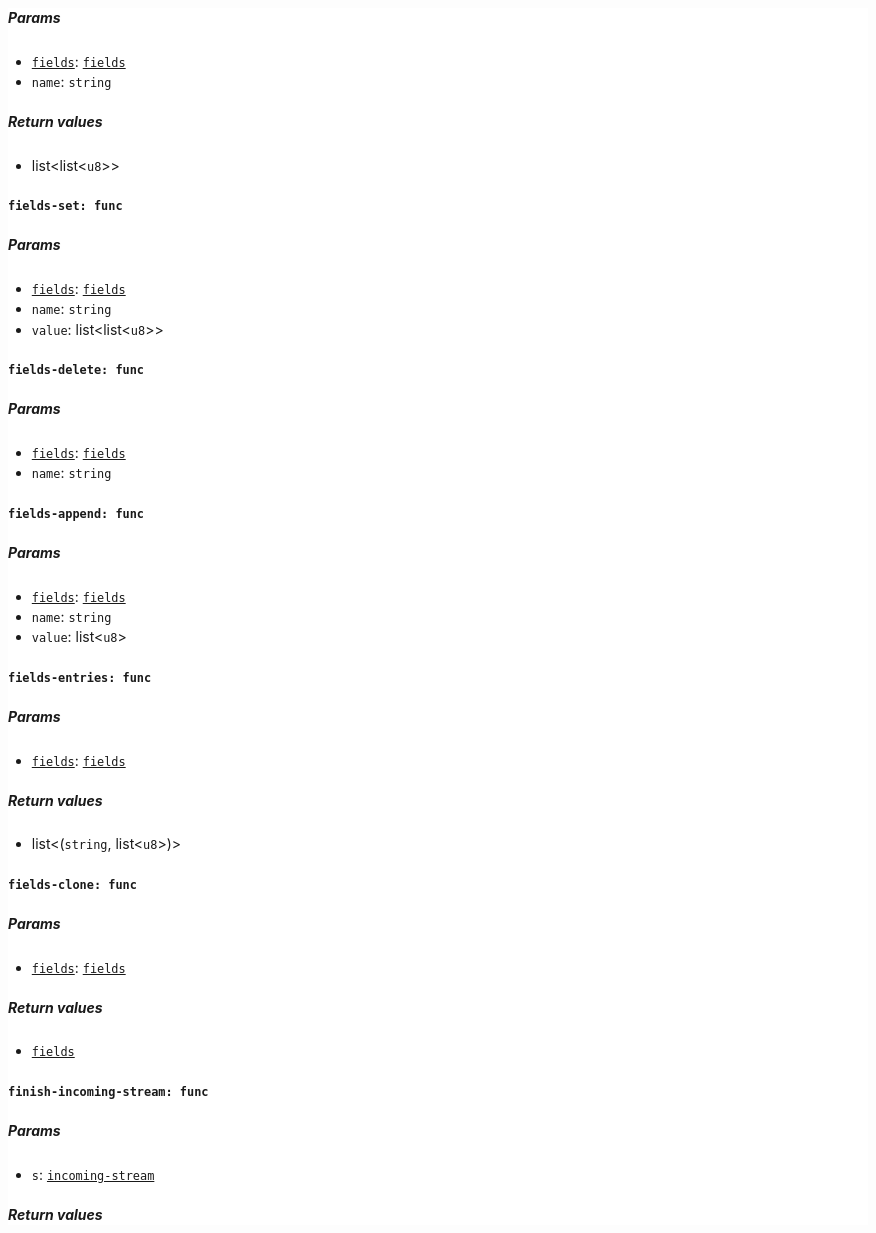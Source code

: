 <h5>Params</h5>
<ul>
<li><a name="fields_get.fields"><a href="#fields"><code>fields</code></a></a>: <a href="#fields"><a href="#fields"><code>fields</code></a></a></li>
<li><a name="fields_get.name"><code>name</code></a>: <code>string</code></li>
</ul>
<h5>Return values</h5>
<ul>
<li><a name="fields_get.0"></a> list&lt;list&lt;<code>u8</code>&gt;&gt;</li>
</ul>
<h4><a name="fields_set"><code>fields-set: func</code></a></h4>
<h5>Params</h5>
<ul>
<li><a name="fields_set.fields"><a href="#fields"><code>fields</code></a></a>: <a href="#fields"><a href="#fields"><code>fields</code></a></a></li>
<li><a name="fields_set.name"><code>name</code></a>: <code>string</code></li>
<li><a name="fields_set.value"><code>value</code></a>: list&lt;list&lt;<code>u8</code>&gt;&gt;</li>
</ul>
<h4><a name="fields_delete"><code>fields-delete: func</code></a></h4>
<h5>Params</h5>
<ul>
<li><a name="fields_delete.fields"><a href="#fields"><code>fields</code></a></a>: <a href="#fields"><a href="#fields"><code>fields</code></a></a></li>
<li><a name="fields_delete.name"><code>name</code></a>: <code>string</code></li>
</ul>
<h4><a name="fields_append"><code>fields-append: func</code></a></h4>
<h5>Params</h5>
<ul>
<li><a name="fields_append.fields"><a href="#fields"><code>fields</code></a></a>: <a href="#fields"><a href="#fields"><code>fields</code></a></a></li>
<li><a name="fields_append.name"><code>name</code></a>: <code>string</code></li>
<li><a name="fields_append.value"><code>value</code></a>: list&lt;<code>u8</code>&gt;</li>
</ul>
<h4><a name="fields_entries"><code>fields-entries: func</code></a></h4>
<h5>Params</h5>
<ul>
<li><a name="fields_entries.fields"><a href="#fields"><code>fields</code></a></a>: <a href="#fields"><a href="#fields"><code>fields</code></a></a></li>
</ul>
<h5>Return values</h5>
<ul>
<li><a name="fields_entries.0"></a> list&lt;(<code>string</code>, list&lt;<code>u8</code>&gt;)&gt;</li>
</ul>
<h4><a name="fields_clone"><code>fields-clone: func</code></a></h4>
<h5>Params</h5>
<ul>
<li><a name="fields_clone.fields"><a href="#fields"><code>fields</code></a></a>: <a href="#fields"><a href="#fields"><code>fields</code></a></a></li>
</ul>
<h5>Return values</h5>
<ul>
<li><a name="fields_clone.0"></a> <a href="#fields"><a href="#fields"><code>fields</code></a></a></li>
</ul>
<h4><a name="finish_incoming_stream"><code>finish-incoming-stream: func</code></a></h4>
<h5>Params</h5>
<ul>
<li><a name="finish_incoming_stream.s"><code>s</code></a>: <a href="#incoming_stream"><a href="#incoming_stream"><code>incoming-stream</code></a></a></li>
</ul>
<h5>Return values</h5>
<ul>